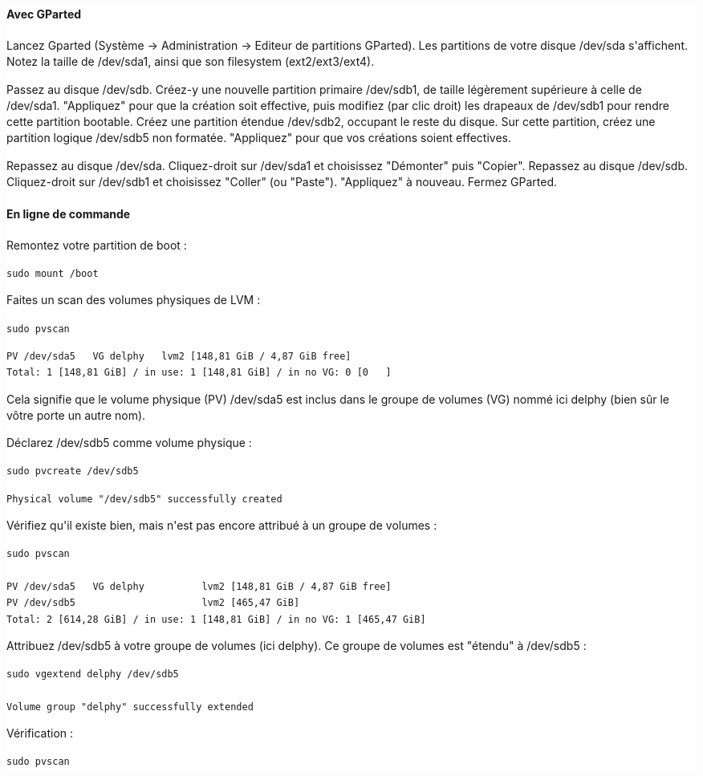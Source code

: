 #### Avec GParted 

Lancez Gparted (Système -> Administration -> Editeur de partitions GParted).
Les partitions de votre disque /dev/sda s'affichent. Notez la taille de /dev/sda1, ainsi que son filesystem (ext2/ext3/ext4).

Passez au disque /dev/sdb. Créez-y une nouvelle partition primaire /dev/sdb1, de taille légèrement supérieure à celle de /dev/sda1. "Appliquez" pour que la création soit effective, puis modifiez (par clic droit) les drapeaux de /dev/sdb1 pour rendre cette partition bootable. Créez une partition étendue /dev/sdb2, occupant le reste du disque. Sur cette partition, créez une partition logique /dev/sdb5 non formatée. "Appliquez" pour que vos créations soient effectives.

Repassez au disque /dev/sda. Cliquez-droit sur /dev/sda1 et choisissez "Démonter" puis "Copier". Repassez au disque /dev/sdb. Cliquez-droit sur /dev/sdb1 et choisissez "Coller" (ou "Paste"). "Appliquez" à nouveau. Fermez GParted.

#### En ligne de commande 

Remontez votre partition de boot :

    sudo mount /boot

Faites un scan des volumes physiques de LVM :

    sudo pvscan
 
```     
PV /dev/sda5   VG delphy   lvm2 [148,81 GiB / 4,87 GiB free]
Total: 1 [148,81 GiB] / in use: 1 [148,81 GiB] / in no VG: 0 [0   ]
```

Cela signifie que le volume physique (PV) /dev/sda5 est inclus dans le groupe de volumes (VG) nommé ici delphy (bien sûr le vôtre porte un autre nom).

Déclarez /dev/sdb5 comme volume physique :

    sudo pvcreate /dev/sdb5

```
Physical volume "/dev/sdb5" successfully created
```

Vérifiez qu'il existe bien, mais n'est pas encore attribué à un groupe de volumes :

    sudo pvscan 

    PV /dev/sda5   VG delphy          lvm2 [148,81 GiB / 4,87 GiB free]
    PV /dev/sdb5                      lvm2 [465,47 GiB]
    Total: 2 [614,28 GiB] / in use: 1 [148,81 GiB] / in no VG: 1 [465,47 GiB]

Attribuez /dev/sdb5 à votre groupe de volumes (ici delphy). Ce groupe de volumes est "étendu" à /dev/sdb5 :

    sudo vgextend delphy /dev/sdb5

    Volume group "delphy" successfully extended

Vérification :

    sudo pvscan 
